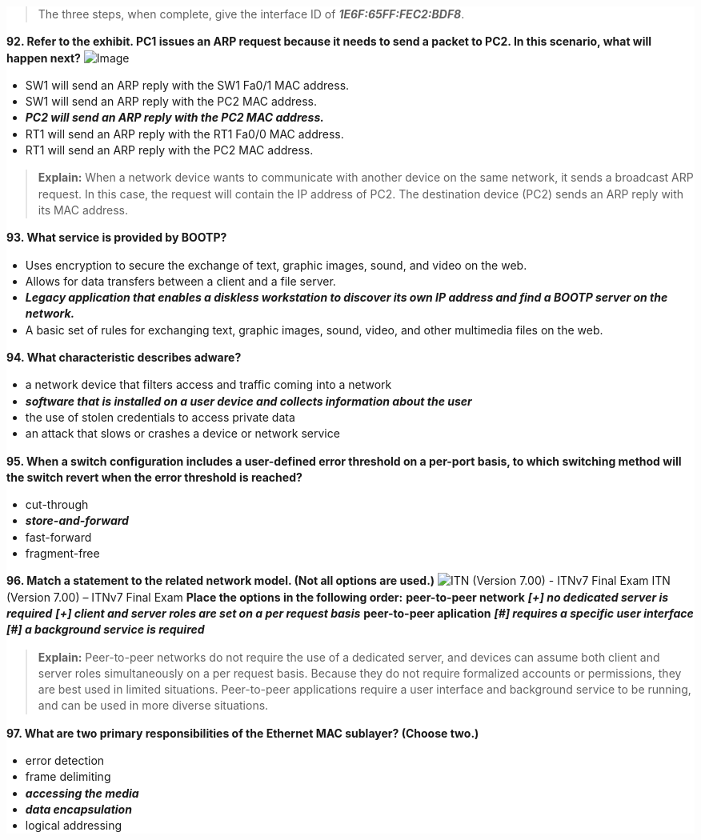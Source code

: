 > The three steps, when complete, give the interface ID of ***1E6F:65FF:FEC2:BDF8***.

**92. Refer to the exhibit. PC1 issues an ARP request because it needs to send a packet to PC2. In this scenario, what will happen next?**
![Image](https://itexamanswers.net/wp-content/uploads/2016/03/i209824v1n1_209824.jpg)
*   SW1 will send an ARP reply with the SW1 Fa0/1 MAC address.​
*   SW1 will send an ARP reply with the PC2 MAC address.​
*   ***PC2 will send an ARP reply with the PC2 MAC address.***
*   RT1 will send an ARP reply with the RT1 Fa0/0 MAC address.​
*   RT1 will send an ARP reply with the PC2 MAC address.​
> **Explain:** When a network device wants to communicate with another device on the same network, it sends a broadcast ARP request. In this case, the request will contain the IP address of PC2. The destination device (PC2) sends an ARP reply with its MAC address.

**93. What service is provided by BOOTP?**
*   Uses encryption to secure the exchange of text, graphic images, sound, and video on the web.
*   Allows for data transfers between a client and a file server.
*   ***Legacy application that enables a diskless workstation to discover its own IP address and find a BOOTP server on the network.***
*   A basic set of rules for exchanging text, graphic images, sound, video, and other multimedia files on the web.

**94. What characteristic describes adware?**
*   a network device that filters access and traffic coming into a network
*   ***software that is installed on a user device and collects information about the user***
*   the use of stolen credentials to access private data
*   an attack that slows or crashes a device or network service

**95. When a switch configuration includes a user-defined error threshold on a per-port basis, to which switching method will the switch revert when the error threshold is reached?**
*   cut-through
*   ***store-and-forward***
*   fast-forward
*   fragment-free

**96. Match a statement to the related network model. (Not all options are used.)**
![ITN (Version 7.00) - ITNv7 Final Exam](https://itexamanswers.net/wp-content/uploads/2020/01/2022-05-12_101113.jpg)
ITN (Version 7.00) – ITNv7 Final Exam
**Place the options in the following order:**
**peer-to-peer network**
***[+] no dedicated server is required***
***[+] client and server roles are set on a per request basis***
**peer-to-peer aplication**
***[#] requires a specific user interface***
***[#] a background service is required***
> **Explain:**
> Peer-to-peer networks do not require the use of a dedicated server, and devices can assume both client and server roles simultaneously on a per request basis. Because they do not require formalized accounts or permissions, they are best used in limited situations. Peer-to-peer applications require a user interface and background service to be running, and can be used in more diverse situations.

**97. What are two primary responsibilities of the Ethernet MAC sublayer? (Choose two.)**
*   error detection
*   frame delimiting
*   ***accessing the media***
*   ***data encapsulation***
*   logical addressing
